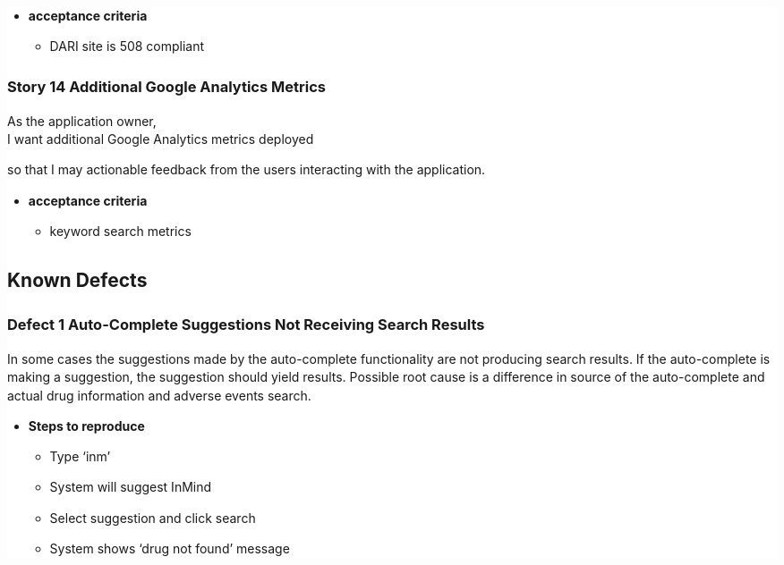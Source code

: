 -   **acceptance criteria**

    -   DARI site is 508 compliant

### Story 14 Additional Google Analytics Metrics

As the application owner,\
I want additional Google Analytics metrics deployed

so that I may actionable feedback from the users interacting with the
application.

-   **acceptance criteria**

    -   keyword search metrics

Known Defects
-------------

### Defect 1 Auto-Complete Suggestions Not Receiving Search Results

In some cases the suggestions made by the auto-complete functionality
are not producing search results. If the auto-complete is making a
suggestion, the suggestion should yield results. Possible root cause is
a difference in source of the auto-complete and actual drug information
and adverse events search.

-   **Steps to reproduce**

    -   Type ‘inm’

    -   System will suggest InMind

    -   Select suggestion and click search

    -   System shows ‘drug not found’ message
